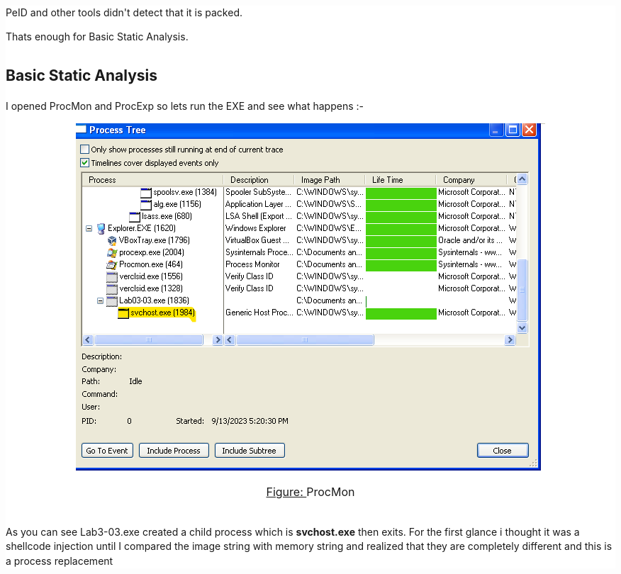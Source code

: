 PeID and other tools didn't detect that it is packed.

Thats enough for Basic Static Analysis.

## Basic Static Analysis

I opened ProcMon and ProcExp so lets run the EXE and see what happens :-

<p align="center">
  <img src="/assets/images/Practical-Malware-Analysis-book/CH-3/Lab-3/3.png" />
</p>
<center><font size="3"> <u>Figure: </u> ProcMon <u></u> </font></center>
<br>

As you can see Lab3-03.exe created a child process which is **svchost.exe** then exits. For the first glance i thought it was a shellcode injection until I compared the image string with memory string and realized that they are completely different and this is a process replacement 

<p align="center">